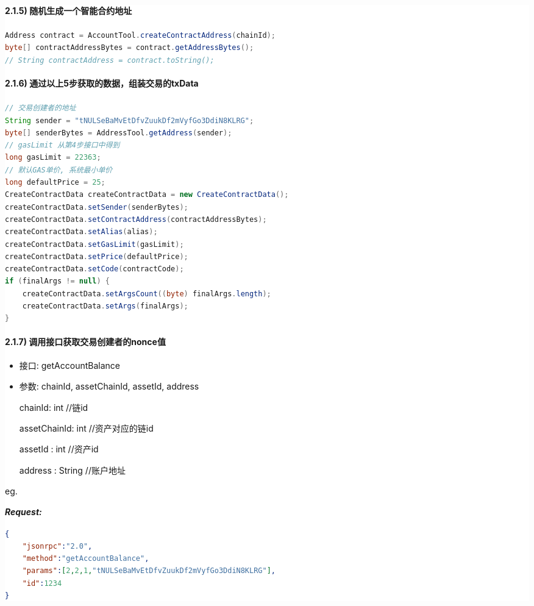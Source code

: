 

#### 2.1.5) 随机生成一个智能合约地址

```java
Address contract = AccountTool.createContractAddress(chainId);
byte[] contractAddressBytes = contract.getAddressBytes();
// String contractAddress = contract.toString();
```

#### 2.1.6) 通过以上5步获取的数据，组装交易的txData

```java
// 交易创建者的地址
String sender = "tNULSeBaMvEtDfvZuukDf2mVyfGo3DdiN8KLRG";
byte[] senderBytes = AddressTool.getAddress(sender);
// gasLimit 从第4步接口中得到
long gasLimit = 22363;
// 默认GAS单价, 系统最小单价
long defaultPrice = 25;
CreateContractData createContractData = new CreateContractData();
createContractData.setSender(senderBytes);
createContractData.setContractAddress(contractAddressBytes);
createContractData.setAlias(alias);
createContractData.setGasLimit(gasLimit);
createContractData.setPrice(defaultPrice);
createContractData.setCode(contractCode);
if (finalArgs != null) {
    createContractData.setArgsCount((byte) finalArgs.length);
    createContractData.setArgs(finalArgs);
}
```

#### 2.1.7) 调用接口获取交易创建者的nonce值

- 接口: getAccountBalance
- 参数: chainId, assetChainId, assetId, address

    chainId: int //链id 
    
    assetChainId: int //资产对应的链id
    
    assetId  : int //资产id
    
    address : String //账户地址

eg. 
    
_**Request:**_
    

```json
{
    "jsonrpc":"2.0",
    "method":"getAccountBalance",
    "params":[2,2,1,"tNULSeBaMvEtDfvZuukDf2mVyfGo3DdiN8KLRG"],
    "id":1234
}
```
